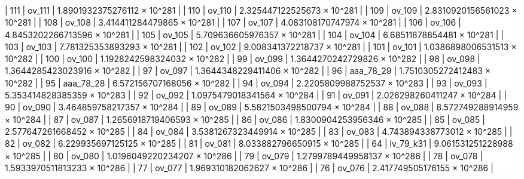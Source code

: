 | 111 | ov_111 | 1.8901932375276112 × 10^281 |
| 110 | ov_110 | 2.325447122525673 × 10^281 |
| 109 | ov_109 | 2.8310920156561023 × 10^281 |
| 108 | ov_108 | 3.414411284479865 × 10^281 |
| 107 | ov_107 | 4.083108170747974 × 10^281 |
| 106 | ov_106 | 4.8453202266713596 × 10^281 |
| 105 | ov_105 | 5.709636605976357 × 10^281 |
| 104 | ov_104 | 6.68511878854481 × 10^281 |
| 103 | ov_103 | 7.781325353893293 × 10^281 |
| 102 | ov_102 | 9.008341372218737 × 10^281 |
| 101 | ov_101 | 1.0386898006531513 × 10^282 |
| 100 | ov_100 | 1.1928242598324032 × 10^282 |
| 99 | ov_099 | 1.3644270242729826 × 10^282 |
| 98 | ov_098 | 1.3644285423023916 × 10^282 |
| 97 | ov_097 | 1.3644348229411406 × 10^282 |
| 96 | aaa_78_29 | 1.7510305272412483 × 10^282 |
| 95 | aaa_78_28 | 6.572156707168056 × 10^282 |
| 94 | ov_094 | 2.2205809988752537 × 10^283 |
| 93 | ov_093 | 5.353414828385359 × 10^283 |
| 92 | ov_092 | 1.0975479018341564 × 10^284 |
| 91 | ov_091 | 2.026298260411247 × 10^284 |
| 90 | ov_090 | 3.464859758217357 × 10^284 |
| 89 | ov_089 | 5.5821503498500794 × 10^284 |
| 88 | ov_088 | 8.572749288914959 × 10^284 |
| 87 | ov_087 | 1.2656918719406593 × 10^285 |
| 86 | ov_086 | 1.8300904253956346 × 10^285 |
| 85 | ov_085 | 2.577647261668452 × 10^285 |
| 84 | ov_084 | 3.5381267323449914 × 10^285 |
| 83 | ov_083 | 4.743894338773012 × 10^285 |
| 82 | ov_082 | 6.229935697125125 × 10^285 |
| 81 | ov_081 | 8.033882796650915 × 10^285 |
| 64 | lv_79_k31 | 9.061531251228988 × 10^285 |
| 80 | ov_080 | 1.0196049220234207 × 10^286 |
| 79 | ov_079 | 1.2799789449958137 × 10^286 |
| 78 | ov_078 | 1.5933970511813233 × 10^286 |
| 77 | ov_077 | 1.969310182062627 × 10^286 |
| 76 | ov_076 | 2.417749505176155 × 10^286 |